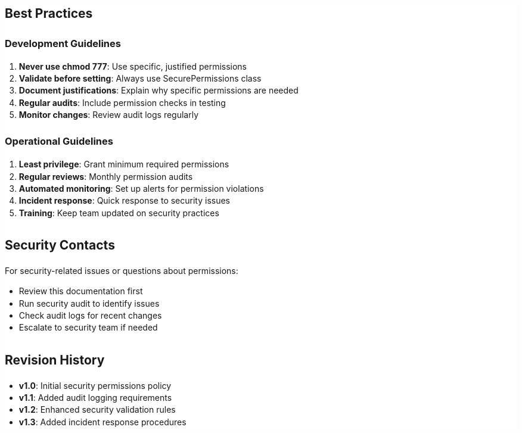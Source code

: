 ## Best Practices

### Development Guidelines
1. **Never use chmod 777**: Use specific, justified permissions
2. **Validate before setting**: Always use SecurePermissions class
3. **Document justifications**: Explain why specific permissions are needed
4. **Regular audits**: Include permission checks in testing
5. **Monitor changes**: Review audit logs regularly

### Operational Guidelines
1. **Least privilege**: Grant minimum required permissions
2. **Regular reviews**: Monthly permission audits
3. **Automated monitoring**: Set up alerts for permission violations
4. **Incident response**: Quick response to security issues
5. **Training**: Keep team updated on security practices

## Security Contacts

For security-related issues or questions about permissions:
- Review this documentation first
- Run security audit to identify issues
- Check audit logs for recent changes
- Escalate to security team if needed

## Revision History

- **v1.0**: Initial security permissions policy
- **v1.1**: Added audit logging requirements
- **v1.2**: Enhanced security validation rules
- **v1.3**: Added incident response procedures